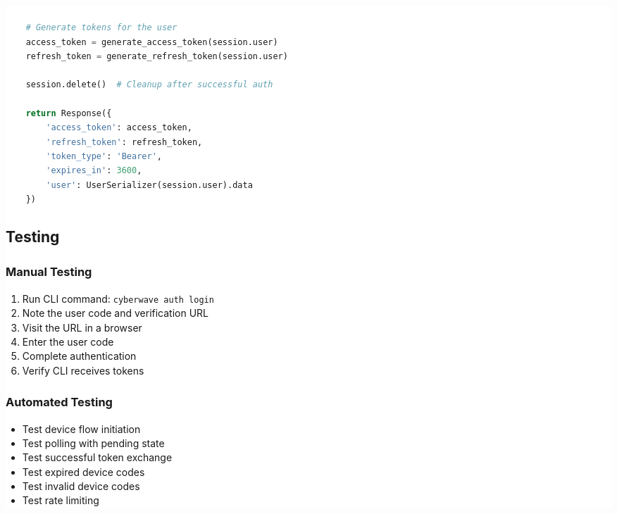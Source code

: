 ```python
    
    # Generate tokens for the user
    access_token = generate_access_token(session.user)
    refresh_token = generate_refresh_token(session.user)
    
    session.delete()  # Cleanup after successful auth
    
    return Response({
        'access_token': access_token,
        'refresh_token': refresh_token,
        'token_type': 'Bearer',
        'expires_in': 3600,
        'user': UserSerializer(session.user).data
    })
```

## Testing

### Manual Testing

1. Run CLI command: `cyberwave auth login`
2. Note the user code and verification URL
3. Visit the URL in a browser
4. Enter the user code
5. Complete authentication
6. Verify CLI receives tokens

### Automated Testing

- Test device flow initiation
- Test polling with pending state
- Test successful token exchange
- Test expired device codes
- Test invalid device codes
- Test rate limiting 